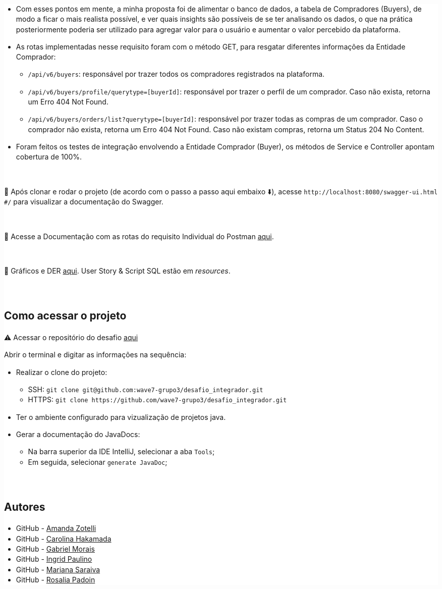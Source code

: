 - Com esses pontos em mente, a minha proposta foi de alimentar o banco de dados, a tabela de Compradores (Buyers), de modo a ficar o mais realista possível, e ver quais insights são possíveis de se ter analisando os dados, o que na prática posteriormente poderia ser utilizado para agregar valor para o usuário e aumentar o valor percebido da plataforma.

- As rotas implementadas nesse requisito foram com o método GET, para resgatar diferentes informações da Entidade Comprador:

  - `/api/v6/buyers`: responsável por trazer todos os compradores registrados na plataforma.
  
  - `/api/v6/buyers/profile/querytype=[buyerId]`: responsável por trazer o perfil de um comprador. Caso não exista, retorna um Erro 404 Not Found.
  
  - `/api/v6/buyers/orders/list?querytype=[buyerId]`: responsável por trazer todas as compras de um comprador. Caso o comprador não exista, retorna um Erro 404 Not Found. Caso não existam compras, retorna um Status 204 No Content.
  
- Foram feitos os testes de integração envolvendo a Entidade Comprador (Buyer), os métodos de Service e Controller apontam cobertura de 100%. 
  
<br>

:small_red_triangle: Após clonar e rodar o projeto (de acordo com o passo a passo aqui embaixo :arrow_down:), acesse `http://localhost:8080/swagger-ui.html#/` para visualizar a documentação do Swagger.

<br>

:small_red_triangle: Acesse a Documentação com as rotas do requisito Individual do Postman [aqui](https://documenter.getpostman.com/view/23644142/2s8YsnWw4T).

<br>

:small_red_triangle: Gráficos e DER [aqui](https://github.com/amdzotelli/desafio_integrador/tree/feature/amanda/ml-get-buyer-data/src/main/resources/images). User Story & Script SQL estão em _resources_.

<br>

## Como acessar o projeto
:warning: Acessar o repositório do desafio [aqui](https://github.com/wave7-grupo3/desafio_integrador)

Abrir o terminal e digitar as informações na sequência:
- Realizar o clone do projeto:
    - SSH: `git clone git@github.com:wave7-grupo3/desafio_integrador.git`
    - HTTPS: `git clone https://github.com/wave7-grupo3/desafio_integrador.git`

- Ter o ambiente configurado para vizualização de projetos java.
- Gerar a documentação do JavaDocs:
    - Na barra superior da IDE IntelliJ, selecionar a aba `Tools`;
    - Em seguida, selecionar `generate JavaDoc`;
    

<br>

## Autores
- GitHub - [Amanda Zotelli](https://github.com/amdzotelli)
- GitHub - [Carolina Hakamada](https://github.com/carolhakamada)
- GitHub - [Gabriel Morais](https://github.com/gabrielmorais-meli)
- GitHub - [Ingrid Paulino](https://github.com/IngridPaulino)
- GitHub - [Mariana Saraiva](https://github.com/marianasaraivameli)
- GitHub - [Rosalia Padoin](https://github.com/rosalia-oliveira)


